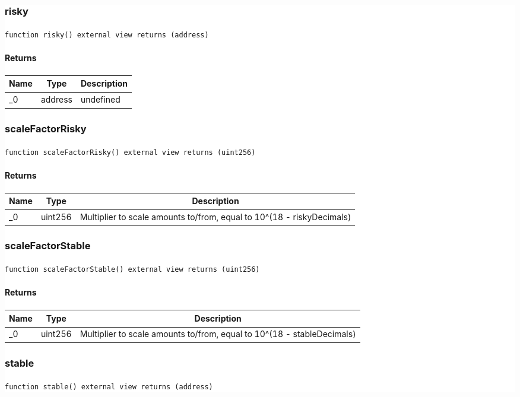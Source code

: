 ### risky



```solidity title="Solidity"
function risky() external view returns (address)
```





#### Returns

| Name | Type | Description |
|---|---|---|
| _0 | address | undefined |

### scaleFactorRisky



```solidity title="Solidity"
function scaleFactorRisky() external view returns (uint256)
```





#### Returns

| Name | Type | Description |
|---|---|---|
| _0 | uint256 | Multiplier to scale amounts to/from, equal to 10^(18 - riskyDecimals) |

### scaleFactorStable



```solidity title="Solidity"
function scaleFactorStable() external view returns (uint256)
```





#### Returns

| Name | Type | Description |
|---|---|---|
| _0 | uint256 | Multiplier to scale amounts to/from, equal to 10^(18 - stableDecimals) |

### stable



```solidity title="Solidity"
function stable() external view returns (address)
```
